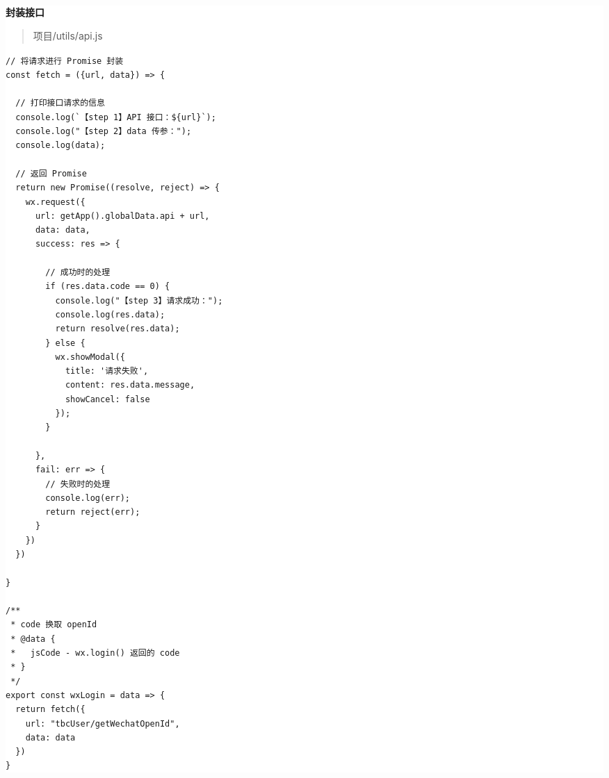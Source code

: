 
**封装接口**

> 项目/utils/api.js


```
// 将请求进行 Promise 封装
const fetch = ({url, data}) => {

  // 打印接口请求的信息
  console.log(`【step 1】API 接口：${url}`);
  console.log("【step 2】data 传参：");
  console.log(data);

  // 返回 Promise
  return new Promise((resolve, reject) => {
    wx.request({
      url: getApp().globalData.api + url,
      data: data,
      success: res => {

        // 成功时的处理
        if (res.data.code == 0) {
          console.log("【step 3】请求成功：");
          console.log(res.data);
          return resolve(res.data);
        } else {
          wx.showModal({
            title: '请求失败',
            content: res.data.message,
            showCancel: false
          });
        }

      },
      fail: err => {
        // 失败时的处理
        console.log(err);
        return reject(err);
      }
    })
  })

}

/**
 * code 换取 openId
 * @data {
 *   jsCode - wx.login() 返回的 code
 * }
 */
export const wxLogin = data => {
  return fetch({
    url: "tbcUser/getWechatOpenId",
    data: data
  })
}
```
